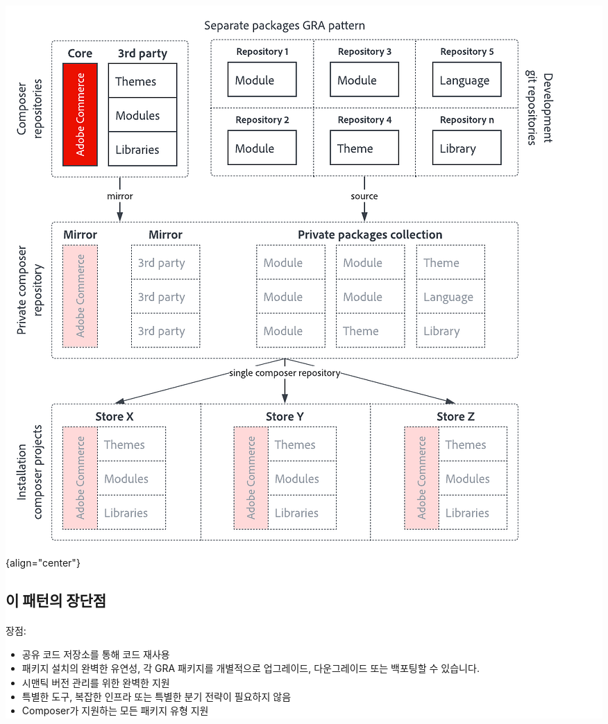 ![코드가 개별 패키지 GRA 패턴에 저장되는 위치를 보여 주는 다이어그램](/help/assets/global-reference-architecture/separate-packages-gra-pattern-diagram.png){align="center"}

## 이 패턴의 장단점

장점:

- 공유 코드 저장소를 통해 코드 재사용
- 패키지 설치의 완벽한 유연성, 각 GRA 패키지를 개별적으로 업그레이드, 다운그레이드 또는 백포팅할 수 있습니다.
- 시맨틱 버전 관리를 위한 완벽한 지원
- 특별한 도구, 복잡한 인프라 또는 특별한 분기 전략이 필요하지 않음
- Composer가 지원하는 모든 패키지 유형 지원
